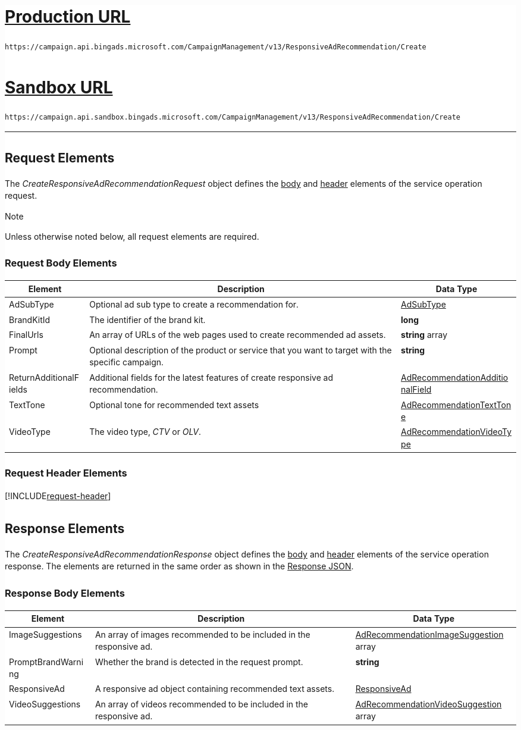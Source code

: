 # [Production URL](#tab/prod)

```POST
https://campaign.api.bingads.microsoft.com/CampaignManagement/v13/ResponsiveAdRecommendation/Create
```

# [Sandbox URL](#tab/sandbox)

```POST
https://campaign.api.sandbox.bingads.microsoft.com/CampaignManagement/v13/ResponsiveAdRecommendation/Create
```

-----

## <a name="request"></a>Request Elements
The *CreateResponsiveAdRecommendationRequest* object defines the [body](#request-body) and [header](#request-header) elements of the service operation request.

> [!NOTE]
> Unless otherwise noted below, all request elements are required.

### <a name="request-body"></a>Request Body Elements

|Element|Description|Data Type|
|-----------|---------------|-------------|
|<a name="adsubtype"></a>AdSubType|Optional ad sub type to create a recommendation for.|[AdSubType](adsubtype.md)|
|<a name="brandkitid"></a>BrandKitId|The identifier of the brand kit.|**long**|
|<a name="finalurls"></a>FinalUrls|An array of URLs of the web pages used to create recommended ad assets.|**string** array|
|<a name="prompt"></a>Prompt|Optional description of the product or service that you want to target with the specific campaign.|**string**|
|<a name="returnadditionalfields"></a>ReturnAdditionalFields|Additional fields for the latest features of create responsive ad recommendation.|[AdRecommendationAdditionalField](adrecommendationadditionalfield.md)|
|<a name="texttone"></a>TextTone|Optional tone for recommended text assets|[AdRecommendationTextTone](adrecommendationtexttone.md)|
|<a name="videotype"></a>VideoType|The video type, *CTV* or *OLV*.|[AdRecommendationVideoType](adrecommendationvideotype.md)|

### <a name="request-header"></a>Request Header Elements
[!INCLUDE[request-header](./includes/request-header-rest.md)]

## <a name="response"></a>Response Elements
The *CreateResponsiveAdRecommendationResponse* object defines the [body](#response-body) and [header](#response-header) elements of the service operation response. The elements are returned in the same order as shown in the [Response JSON](#response-json).

### <a name="response-body"></a>Response Body Elements

|Element|Description|Data Type|
|-----------|---------------|-------------|
|<a name="imagesuggestions"></a>ImageSuggestions|An array of images recommended to be included in the responsive ad.|[AdRecommendationImageSuggestion](adrecommendationimagesuggestion.md) array|
|<a name="promptbrandwarning"></a>PromptBrandWarning|Whether the brand is detected in the request prompt.|**string**|
|<a name="responsivead"></a>ResponsiveAd|A responsive ad object containing recommended text assets.|[ResponsiveAd](responsivead.md)|
|<a name="videosuggestions"></a>VideoSuggestions|An array of videos recommended to be included in the responsive ad.|[AdRecommendationVideoSuggestion](adrecommendationvideosuggestion.md) array|
